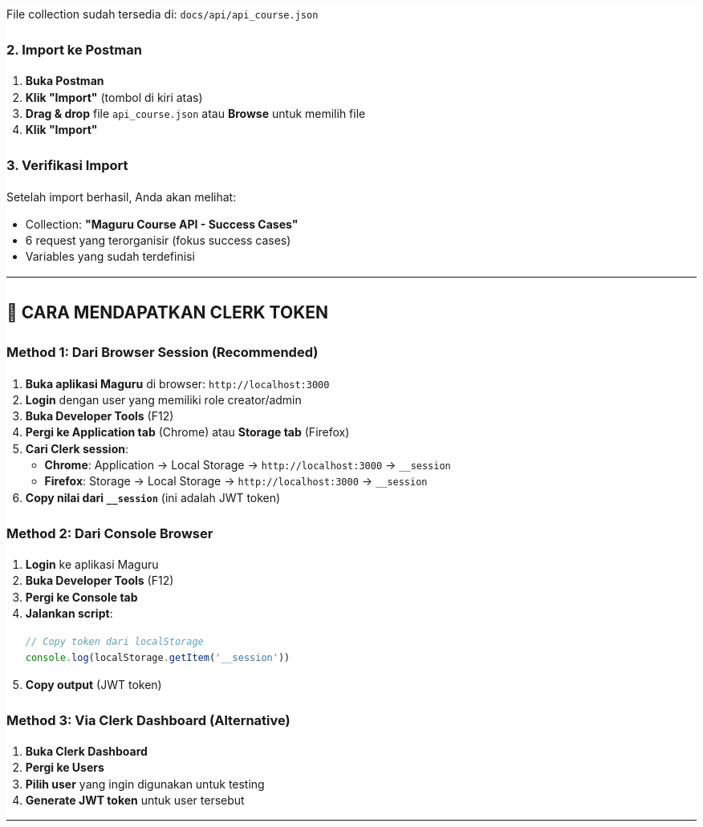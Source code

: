 File collection sudah tersedia di: `docs/api/api_course.json`

### **2. Import ke Postman**

1. **Buka Postman**
2. **Klik "Import"** (tombol di kiri atas)
3. **Drag & drop** file `api_course.json` atau **Browse** untuk memilih file
4. **Klik "Import"**

### **3. Verifikasi Import**

Setelah import berhasil, Anda akan melihat:

- Collection: **"Maguru Course API - Success Cases"**
- 6 request yang terorganisir (fokus success cases)
- Variables yang sudah terdefinisi

---

## 🔐 **CARA MENDAPATKAN CLERK TOKEN**

### **Method 1: Dari Browser Session (Recommended)**

1. **Buka aplikasi Maguru** di browser: `http://localhost:3000`
2. **Login** dengan user yang memiliki role creator/admin
3. **Buka Developer Tools** (F12)
4. **Pergi ke Application tab** (Chrome) atau **Storage tab** (Firefox)
5. **Cari Clerk session**:
   - **Chrome**: Application → Local Storage → `http://localhost:3000` → `__session`
   - **Firefox**: Storage → Local Storage → `http://localhost:3000` → `__session`
6. **Copy nilai dari `__session`** (ini adalah JWT token)

### **Method 2: Dari Console Browser**

1. **Login** ke aplikasi Maguru
2. **Buka Developer Tools** (F12)
3. **Pergi ke Console tab**
4. **Jalankan script**:
   ```javascript
   // Copy token dari localStorage
   console.log(localStorage.getItem('__session'))
   ```
5. **Copy output** (JWT token)

### **Method 3: Via Clerk Dashboard (Alternative)**

1. **Buka Clerk Dashboard**
2. **Pergi ke Users**
3. **Pilih user** yang ingin digunakan untuk testing
4. **Generate JWT token** untuk user tersebut

---
